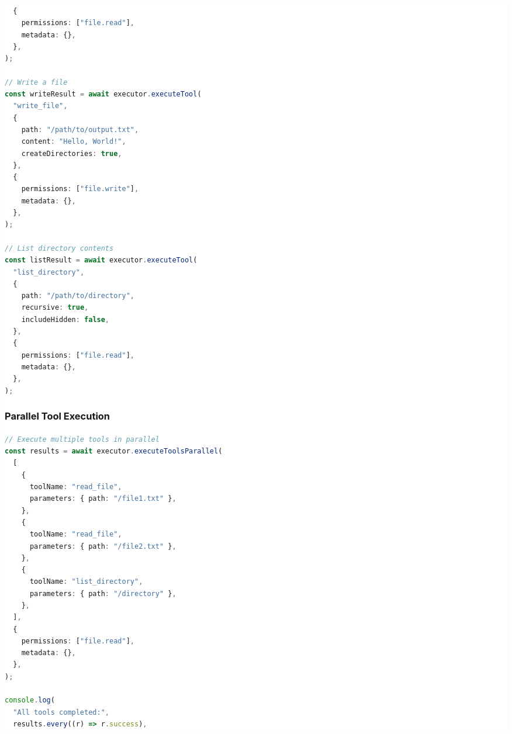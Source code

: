 ```typescript
  {
    permissions: ["file.read"],
    metadata: {},
  },
);

// Write a file
const writeResult = await executor.executeTool(
  "write_file",
  {
    path: "/path/to/output.txt",
    content: "Hello, World!",
    createDirectories: true,
  },
  {
    permissions: ["file.write"],
    metadata: {},
  },
);

// List directory contents
const listResult = await executor.executeTool(
  "list_directory",
  {
    path: "/path/to/directory",
    recursive: true,
    includeHidden: false,
  },
  {
    permissions: ["file.read"],
    metadata: {},
  },
);
```

### Parallel Tool Execution

```typescript
// Execute multiple tools in parallel
const results = await executor.executeToolsParallel(
  [
    {
      toolName: "read_file",
      parameters: { path: "/file1.txt" },
    },
    {
      toolName: "read_file",
      parameters: { path: "/file2.txt" },
    },
    {
      toolName: "list_directory",
      parameters: { path: "/directory" },
    },
  ],
  {
    permissions: ["file.read"],
    metadata: {},
  },
);

console.log(
  "All tools completed:",
  results.every((r) => r.success),
```